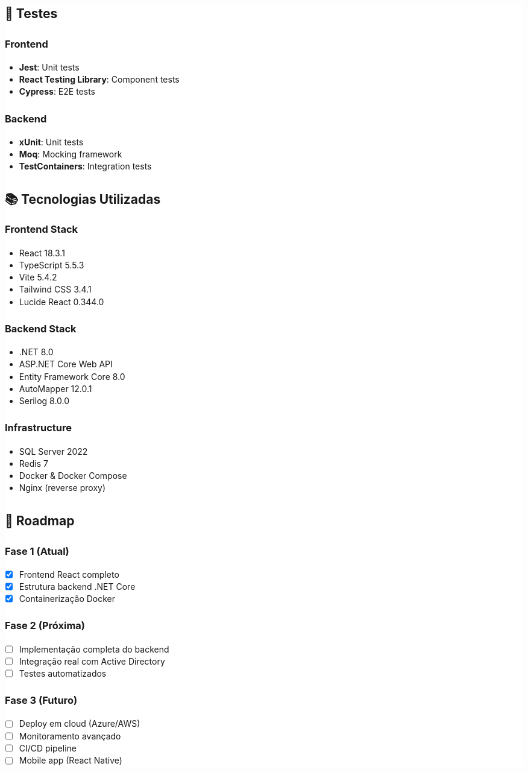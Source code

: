 ## 🧪 Testes

### Frontend
- **Jest**: Unit tests
- **React Testing Library**: Component tests
- **Cypress**: E2E tests

### Backend
- **xUnit**: Unit tests
- **Moq**: Mocking framework
- **TestContainers**: Integration tests

## 📚 Tecnologias Utilizadas

### Frontend Stack
- React 18.3.1
- TypeScript 5.5.3
- Vite 5.4.2
- Tailwind CSS 3.4.1
- Lucide React 0.344.0

### Backend Stack
- .NET 8.0
- ASP.NET Core Web API
- Entity Framework Core 8.0
- AutoMapper 12.0.1
- Serilog 8.0.0

### Infrastructure
- SQL Server 2022
- Redis 7
- Docker & Docker Compose
- Nginx (reverse proxy)

## 🔮 Roadmap

### Fase 1 (Atual)
- [x] Frontend React completo
- [x] Estrutura backend .NET Core
- [x] Containerização Docker

### Fase 2 (Próxima)
- [ ] Implementação completa do backend
- [ ] Integração real com Active Directory
- [ ] Testes automatizados

### Fase 3 (Futuro)
- [ ] Deploy em cloud (Azure/AWS)
- [ ] Monitoramento avançado
- [ ] CI/CD pipeline
- [ ] Mobile app (React Native)